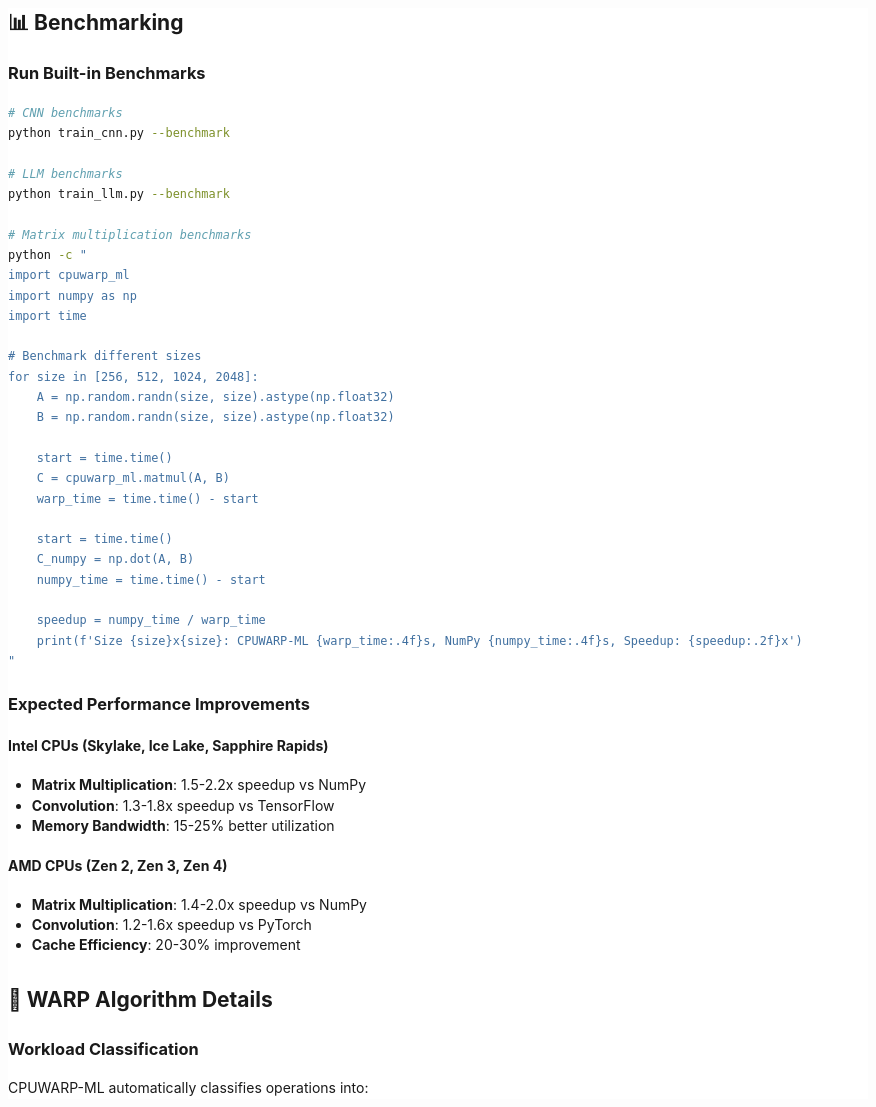 ## 📊 Benchmarking

### Run Built-in Benchmarks
```bash
# CNN benchmarks
python train_cnn.py --benchmark

# LLM benchmarks  
python train_llm.py --benchmark

# Matrix multiplication benchmarks
python -c "
import cpuwarp_ml
import numpy as np
import time

# Benchmark different sizes
for size in [256, 512, 1024, 2048]:
    A = np.random.randn(size, size).astype(np.float32)
    B = np.random.randn(size, size).astype(np.float32)
    
    start = time.time()
    C = cpuwarp_ml.matmul(A, B)
    warp_time = time.time() - start
    
    start = time.time()
    C_numpy = np.dot(A, B)
    numpy_time = time.time() - start
    
    speedup = numpy_time / warp_time
    print(f'Size {size}x{size}: CPUWARP-ML {warp_time:.4f}s, NumPy {numpy_time:.4f}s, Speedup: {speedup:.2f}x')
"
```

### Expected Performance Improvements

#### Intel CPUs (Skylake, Ice Lake, Sapphire Rapids)
- **Matrix Multiplication**: 1.5-2.2x speedup vs NumPy
- **Convolution**: 1.3-1.8x speedup vs TensorFlow
- **Memory Bandwidth**: 15-25% better utilization

#### AMD CPUs (Zen 2, Zen 3, Zen 4)
- **Matrix Multiplication**: 1.4-2.0x speedup vs NumPy  
- **Convolution**: 1.2-1.6x speedup vs PyTorch
- **Cache Efficiency**: 20-30% improvement

## 🧠 WARP Algorithm Details

### Workload Classification
CPUWARP-ML automatically classifies operations into:
